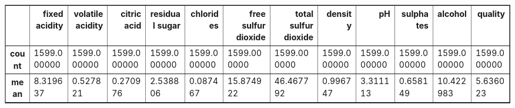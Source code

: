 <div>
<style scoped>
    .dataframe tbody tr th:only-of-type {
        vertical-align: middle;
    }

    .dataframe tbody tr th {
        vertical-align: top;
    }

    .dataframe thead th {
        text-align: right;
    }
</style>
<table border="1" class="dataframe">
  <thead>
    <tr style="text-align: right;">
      <th></th>
      <th>fixed acidity</th>
      <th>volatile acidity</th>
      <th>citric acid</th>
      <th>residual sugar</th>
      <th>chlorides</th>
      <th>free sulfur dioxide</th>
      <th>total sulfur dioxide</th>
      <th>density</th>
      <th>pH</th>
      <th>sulphates</th>
      <th>alcohol</th>
      <th>quality</th>
    </tr>
  </thead>
  <tbody>
    <tr>
      <th>count</th>
      <td>1599.000000</td>
      <td>1599.000000</td>
      <td>1599.000000</td>
      <td>1599.000000</td>
      <td>1599.000000</td>
      <td>1599.000000</td>
      <td>1599.000000</td>
      <td>1599.000000</td>
      <td>1599.000000</td>
      <td>1599.000000</td>
      <td>1599.000000</td>
      <td>1599.000000</td>
    </tr>
    <tr>
      <th>mean</th>
      <td>8.319637</td>
      <td>0.527821</td>
      <td>0.270976</td>
      <td>2.538806</td>
      <td>0.087467</td>
      <td>15.874922</td>
      <td>46.467792</td>
      <td>0.996747</td>
      <td>3.311113</td>
      <td>0.658149</td>
      <td>10.422983</td>
      <td>5.636023</td>
    </tr>
    <tr>